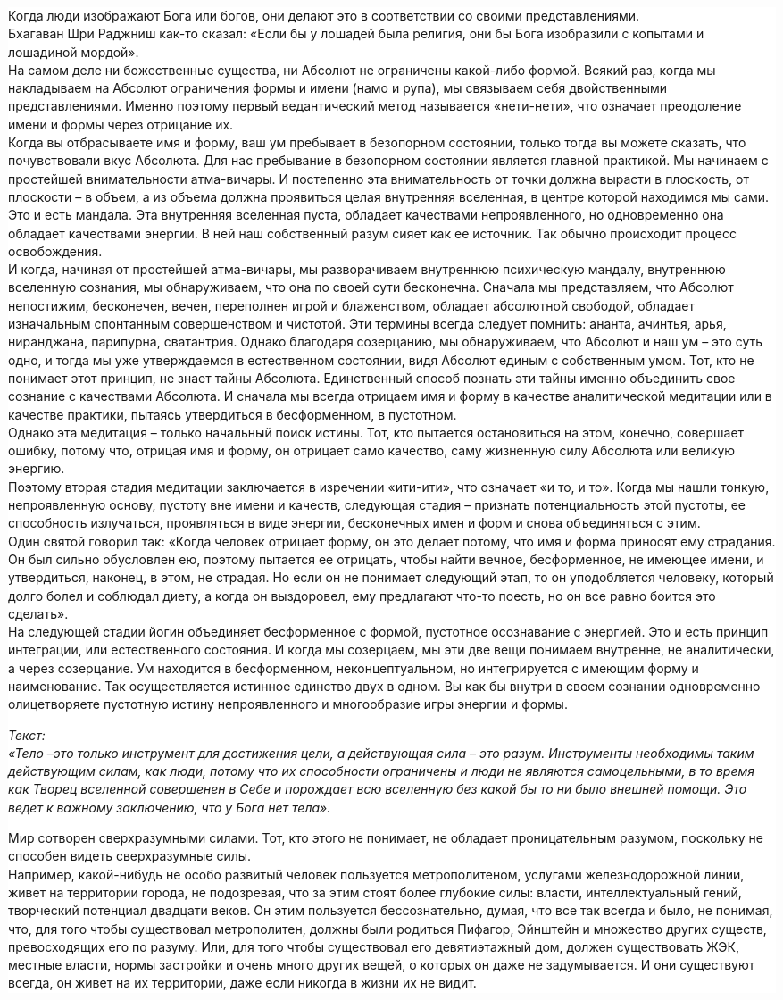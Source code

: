 Когда люди изображают Бога или богов, они делают это в соответствии со своими представлениями.   
 Бхагаван Шри Раджниш как-то сказал: «Если бы у лошадей была религия, они бы Бога изобразили с копытами и лошадиной мордой».   
 На самом деле ни божественные существа, ни Абсолют не ограничены какой-либо формой. Всякий раз, когда мы накладываем на Абсолют ограничения формы и имени (намо и рупа), мы связываем себя двойственными представлениями. Именно поэтому первый ведантический метод называется «нети-нети», что означает преодоление имени и формы через отрицание их.   
 Когда вы отбрасываете имя и форму, ваш ум пребывает в безопорном состоянии, только тогда вы можете сказать, что почувствовали вкус Абсолюта. Для нас пребывание в безопорном состоянии является главной практикой. Мы начинаем с простейшей внимательности атма-вичары. И постепенно эта внимательность от точки должна вырасти в плоскость, от плоскости – в объем, а из объема должна проявиться целая внутренняя вселенная, в центре которой находимся мы сами. Это и есть мандала. Эта внутренняя вселенная пуста, обладает качествами непроявленного, но одновременно она обладает качествами энергии. В ней наш собственный разум сияет как ее источник. Так обычно происходит процесс освобождения.   
 И когда, начиная от простейшей атма-вичары, мы разворачиваем внутреннюю психическую мандалу, внутреннюю вселенную сознания, мы обнаруживаем, что она по своей сути бесконечна. Сначала мы представляем, что Абсолют непостижим, бесконечен, вечен, переполнен игрой и блаженством, обладает абсолютной свободой, обладает изначальным спонтанным совершенством и чистотой. Эти термины всегда следует помнить: ананта, ачинтья, арья, ниранджана, парипурна, сватантрия. Однако благодаря созерцанию, мы обнаруживаем, что Абсолют и наш ум – это суть одно, и тогда мы уже утверждаемся в естественном состоянии, видя Абсолют единым с собственным умом. Тот, кто не понимает этот принцип, не знает тайны Абсолюта. Единственный способ познать эти тайны именно объединить свое сознание с качествами Абсолюта. И сначала мы всегда отрицаем имя и форму в качестве аналитической медитации или в качестве практики, пытаясь утвердиться в бесформенном, в пустотном.   
 Однако эта медитация – только начальный поиск истины. Тот, кто пытается остановиться на этом, конечно, совершает ошибку, потому что, отрицая имя и форму, он отрицает само качество, саму жизненную силу Абсолюта или великую энергию.   
 Поэтому вторая стадия медитации заключается в изречении «ити-ити», что означает «и то, и то». Когда мы нашли тонкую, непроявленную основу, пустоту вне имени и качеств, следующая стадия – признать потенциальность этой пустоты, ее способность излучаться, проявляться в виде энергии, бесконечных имен и форм и снова объединяться с этим.   
 Один святой говорил так: «Когда человек отрицает форму, он это делает потому, что имя и форма приносят ему страдания. Он был сильно обусловлен ею, поэтому пытается ее отрицать, чтобы найти вечное, бесформенное, не имеющее имени, и утвердиться, наконец, в этом, не страдая. Но если он не понимает следующий этап, то он уподобляется человеку, который долго болел и соблюдал диету, а когда он выздоровел, ему предлагают что-то поесть, но он все равно боится это сделать».   
 На следующей стадии йогин объединяет бесформенное с формой, пустотное осознавание с энергией. Это и есть принцип интеграции, или естественного состояния. И когда мы созерцаем, мы эти две вещи понимаем внутренне, не аналитически, а через созерцание. Ум находится в бесформенном, неконцептуальном, но интегрируется с имеющим форму и наименование. Так осуществляется истинное единство двух в одном. Вы как бы внутри в своем сознании одновременно олицетворяете пустотную истину непроявленного и многообразие игры энергии и формы.

  
_Текст:_   
_«Тело –это только инструмент для достижения цели, а действующая сила – это разум. Инструменты необходимы таким действующим силам, как люди, потому что их способности ограничены и люди не являются самоцельными, в то время как Творец вселенной совершенен в Себе и порождает всю вселенную без какой бы то ни было внешней помощи. Это ведет к важному заключению, что у Бога нет тела»._   

 Мир сотворен сверхразумными силами. Тот, кто этого не понимает, не обладает проницательным разумом, поскольку не способен видеть сверхразумные силы.   
 Например, какой-нибудь не особо развитый человек пользуется метрополитеном, услугами железнодорожной линии, живет на территории города, не подозревая, что за этим стоят более глубокие силы: власти, интеллектуальный гений, творческий потенциал двадцати веков. Он этим пользуется бессознательно, думая, что все так всегда и было, не понимая, что, для того чтобы существовал метрополитен, должны были родиться Пифагор, Эйнштейн и множество других существ, превосходящих его по разуму. Или, для того чтобы существовал его девятиэтажный дом, должен существовать ЖЭК, местные власти, нормы застройки и очень много других вещей, о которых он даже не задумывается. И они существуют всегда, он живет на их территории, даже если никогда в жизни их не видит.   